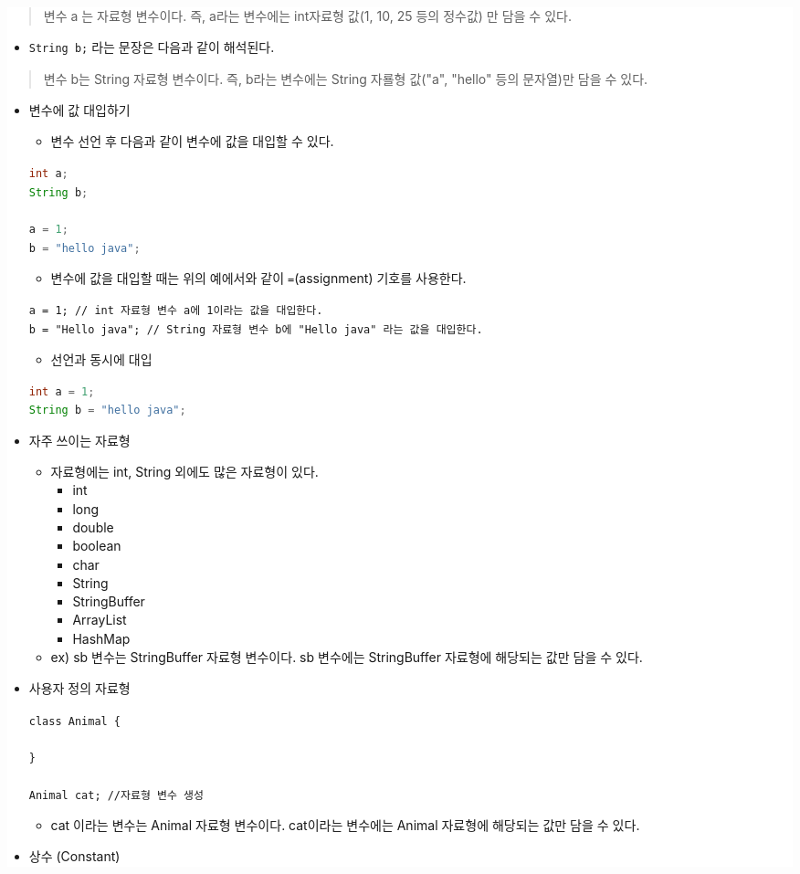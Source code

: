   > 변수 a 는 자료형 변수이다. 즉, a라는 변수에는 int자료형 값(1, 10, 25 등의 정수값) 만 담을 수 있다.

  - `String b;` 라는 문장은 다음과 같이 해석된다.

  > 변수 b는 String 자료형 변수이다. 즉, b라는 변수에는 String 자룔형 값("a", "hello" 등의 문자열)만 담을 수 있다.

- 변수에 값 대입하기

  - 변수 선언 후 다음과 같이 변수에 값을 대입할 수 있다.

  ```java
  int a;
  String b;
  
  a = 1;
  b = "hello java";
  ```

  - 변수에 값을 대입할 때는 위의 예에서와 같이 `=`(assignment) 기호를 사용한다.

  ```
  a = 1; // int 자료형 변수 a에 1이라는 값을 대입한다.
  b = "Hello java"; // String 자료형 변수 b에 "Hello java" 라는 값을 대입한다.
  ```

  - 선언과 동시에 대입

  ```java
  int a = 1;
  String b = "hello java";
  ```

- 자주 쓰이는 자료형

  - 자료형에는 int, String 외에도 많은 자료형이 있다.
    - int
    - long
    - double
    - boolean
    - char
    - String
    - StringBuffer
    - ArrayList
    - HashMap
  - ex) sb 변수는 StringBuffer 자료형 변수이다. sb 변수에는 StringBuffer 자료형에 해당되는 값만 담을 수 있다.

- 사용자 정의 자료형

  ```
  class Animal {
  
  }
  
  Animal cat; //자료형 변수 생성
  ```

  - cat 이라는 변수는 Animal 자료형 변수이다. cat이라는 변수에는 Animal 자료형에 해당되는 값만 담을 수 있다.

- 상수 (Constant)

